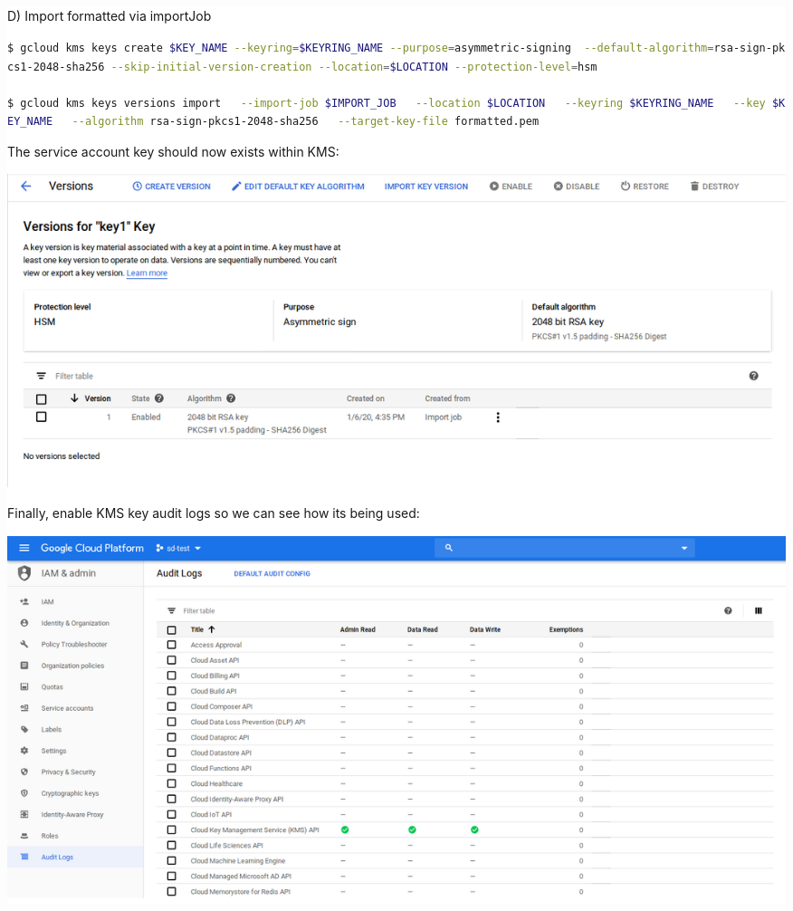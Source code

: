 D) Import formatted via importJob

```bash
$ gcloud kms keys create $KEY_NAME --keyring=$KEYRING_NAME --purpose=asymmetric-signing  --default-algorithm=rsa-sign-pkcs1-2048-sha256 --skip-initial-version-creation --location=$LOCATION --protection-level=hsm

$ gcloud kms keys versions import   --import-job $IMPORT_JOB   --location $LOCATION   --keyring $KEYRING_NAME   --key $KEY_NAME   --algorithm rsa-sign-pkcs1-2048-sha256   --target-key-file formatted.pem
```

The service account key should now exists within KMS:

![images/imported_key.png](images/imported_key.png)

Finally, enable KMS key audit logs so we can see how its being used:

![images/kms_audit_log.png](images/kms_audit_log.png)
